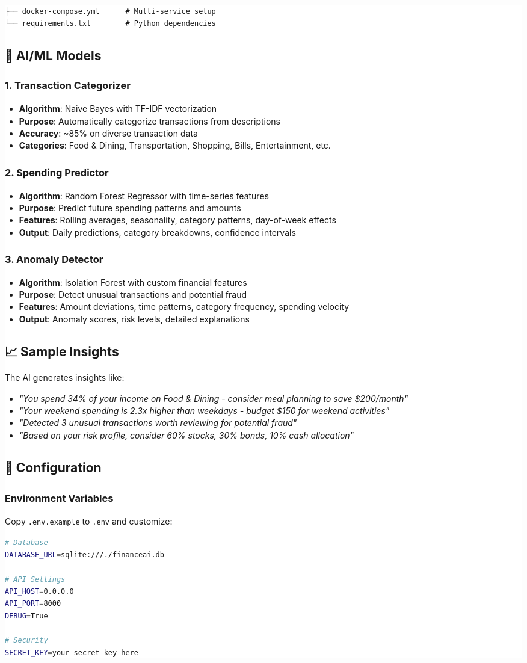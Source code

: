 ```
├── docker-compose.yml      # Multi-service setup
└── requirements.txt        # Python dependencies
```

## 🤖 AI/ML Models

### 1. Transaction Categorizer
- **Algorithm**: Naive Bayes with TF-IDF vectorization
- **Purpose**: Automatically categorize transactions from descriptions
- **Accuracy**: ~85% on diverse transaction data
- **Categories**: Food & Dining, Transportation, Shopping, Bills, Entertainment, etc.

### 2. Spending Predictor
- **Algorithm**: Random Forest Regressor with time-series features
- **Purpose**: Predict future spending patterns and amounts
- **Features**: Rolling averages, seasonality, category patterns, day-of-week effects
- **Output**: Daily predictions, category breakdowns, confidence intervals

### 3. Anomaly Detector
- **Algorithm**: Isolation Forest with custom financial features
- **Purpose**: Detect unusual transactions and potential fraud
- **Features**: Amount deviations, time patterns, category frequency, spending velocity
- **Output**: Anomaly scores, risk levels, detailed explanations

## 📈 Sample Insights

The AI generates insights like:
- *"You spend 34% of your income on Food & Dining - consider meal planning to save $200/month"*
- *"Your weekend spending is 2.3x higher than weekdays - budget $150 for weekend activities"*
- *"Detected 3 unusual transactions worth reviewing for potential fraud"*
- *"Based on your risk profile, consider 60% stocks, 30% bonds, 10% cash allocation"*

## 🔧 Configuration

### Environment Variables
Copy `.env.example` to `.env` and customize:

```bash
# Database
DATABASE_URL=sqlite:///./financeai.db

# API Settings
API_HOST=0.0.0.0
API_PORT=8000
DEBUG=True

# Security
SECRET_KEY=your-secret-key-here
```
